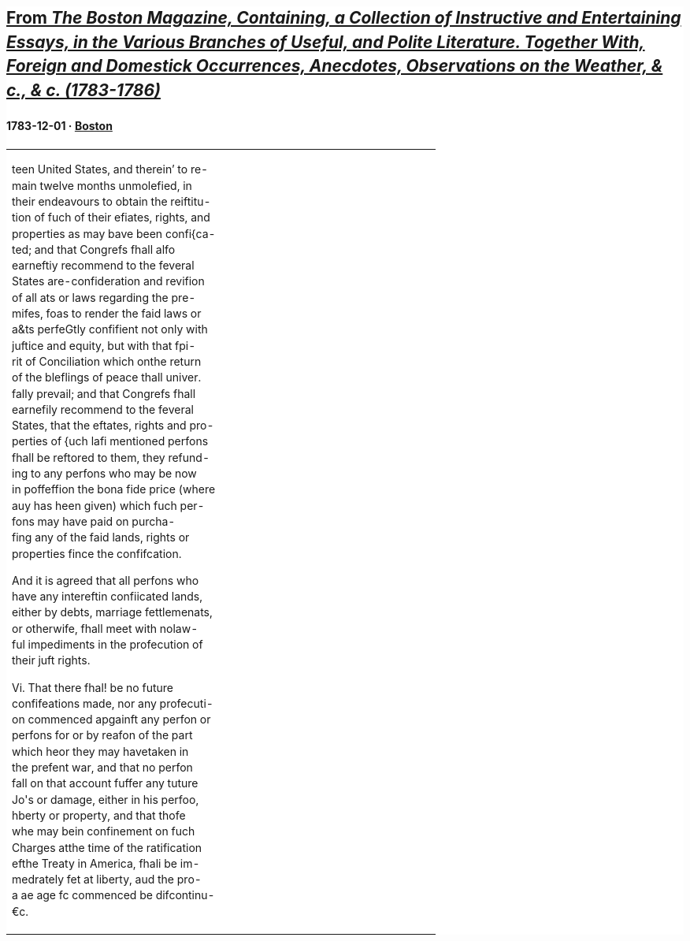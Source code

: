 
## [From _The Boston Magazine, Containing, a Collection of Instructive and Entertaining Essays, in the Various Branches of Useful, and Polite Literature. Together With, Foreign and Domestick Occurrences, Anecdotes, Observations on the Weather, & c., & c. (1783-1786)_](https://archive.org/details/sim_boston-magazine-collection-of-instructive-essays_1783-12_1/page/n39/mode/1up?view=theater)

#### 1783-12-01 &middot; [Boston](http://dbpedia.org/resource/Boston)

<table style="width: 100%;"><tr><td style="width: 50%">

  
teen United States, and therein’ to re-  
main twelve months unmolefied, in  
their endeavours to obtain the reiftitu-  
tion of fuch of their efiates, rights, and  
properties as may bave been confi{ca-  
ted; and that Congrefs fhall alfo  
earneftiy recommend to the feveral  
States are-confideration and revifion  
of all ats or laws regarding the pre-  
mifes, foas to render the faid laws or  
a&amp;ts perfeGtly confifient not only with  
juftice and equity, but with that fpi-  
rit of Conciliation which onthe return  
of the bleflings of peace thall univer.  
fally prevail; and that Congrefs fhall  
earnefily recommend to the feveral  
States, that the eftates, rights and pro-  
perties of {uch lafi mentioned perfons  
fhall be reftored to them, they refund-  
ing to any perfons who may be now  
in poffeffion the bona fide price (where  
auy has heen given) which fuch per-  
fons may have paid on purcha-  
fing any of the faid lands, rights or  
properties fince the confifcation.  
  
And it is agreed that all perfons who  
have any intereftin confiicated lands,  
either by debts, marriage fettlemenats,  
or otherwife, fhall meet with nolaw-  
ful impediments in the profecution of  
their juft rights.  
  
Vi. That there fhal! be no future  
confifeations made, nor any profecuti-  
on commenced apgainft any perfon or  
perfons for or by reafon of the part  
which heor they may havetaken in  
the prefent war, and that no perfon  
fall on that account fuffer any tuture  
Jo&#x27;s or damage, either in his perfoo,  
hberty or property, and that thofe  
whe may bein confinement on fuch  
Charges atthe time of the ratification  
efthe Treaty in America, fhali be im-  
medrately fet at liberty, aud the pro-  
a ae age fc commenced be difcontinu-  
€c.  
  
